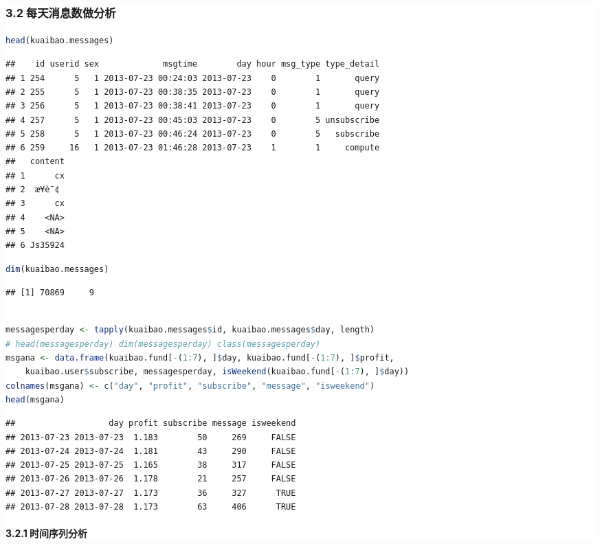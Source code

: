 




### 3.2 每天消息数做分析


```r
head(kuaibao.messages)
```

```
##    id userid sex             msgtime        day hour msg_type type_detail
## 1 254      5   1 2013-07-23 00:24:03 2013-07-23    0        1       query
## 2 255      5   1 2013-07-23 00:38:35 2013-07-23    0        1       query
## 3 256      5   1 2013-07-23 00:38:41 2013-07-23    0        1       query
## 4 257      5   1 2013-07-23 00:45:03 2013-07-23    0        5 unsubscribe
## 5 258      5   1 2013-07-23 00:46:24 2013-07-23    0        5   subscribe
## 6 259     16   1 2013-07-23 01:46:28 2013-07-23    1        1     compute
##   content
## 1      cx
## 2  æ¥è¯¢
## 3      cx
## 4    <NA>
## 5    <NA>
## 6 Js35924
```

```r
dim(kuaibao.messages)
```

```
## [1] 70869     9
```

```r

messagesperday <- tapply(kuaibao.messages$id, kuaibao.messages$day, length)
# head(messagesperday) dim(messagesperday) class(messagesperday)
msgana <- data.frame(kuaibao.fund[-(1:7), ]$day, kuaibao.fund[-(1:7), ]$profit, 
    kuaibao.user$subscribe, messagesperday, isWeekend(kuaibao.fund[-(1:7), ]$day))
colnames(msgana) <- c("day", "profit", "subscribe", "message", "isweekend")
head(msgana)
```

```
##                   day profit subscribe message isweekend
## 2013-07-23 2013-07-23  1.183        50     269     FALSE
## 2013-07-24 2013-07-24  1.181        43     290     FALSE
## 2013-07-25 2013-07-25  1.165        38     317     FALSE
## 2013-07-26 2013-07-26  1.178        21     257     FALSE
## 2013-07-27 2013-07-27  1.173        36     327      TRUE
## 2013-07-28 2013-07-28  1.173        63     406      TRUE
```


#### 3.2.1 时间序列分析
